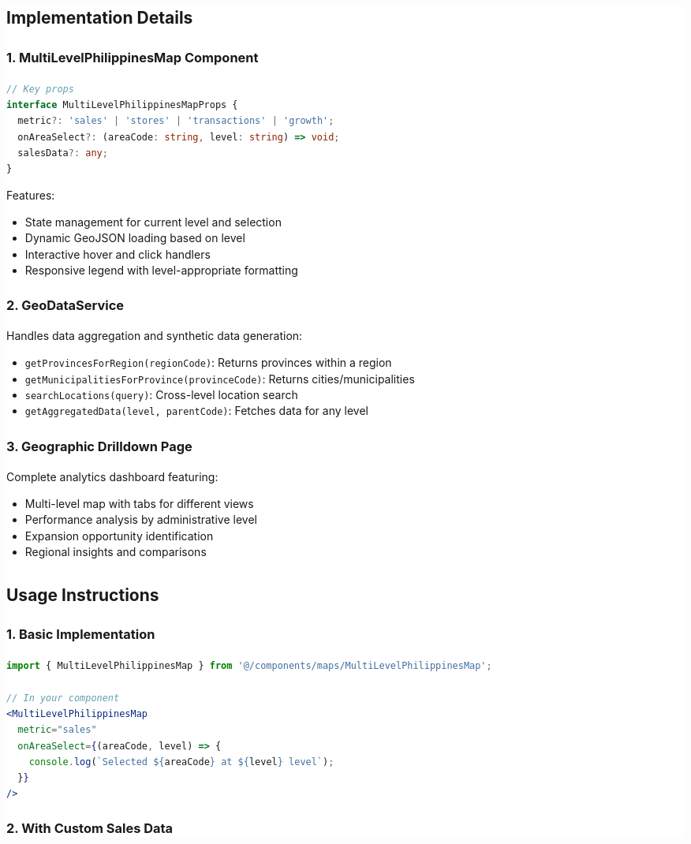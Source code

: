 ## Implementation Details

### 1. **MultiLevelPhilippinesMap Component**

```typescript
// Key props
interface MultiLevelPhilippinesMapProps {
  metric?: 'sales' | 'stores' | 'transactions' | 'growth';
  onAreaSelect?: (areaCode: string, level: string) => void;
  salesData?: any;
}
```

Features:
- State management for current level and selection
- Dynamic GeoJSON loading based on level
- Interactive hover and click handlers
- Responsive legend with level-appropriate formatting

### 2. **GeoDataService**

Handles data aggregation and synthetic data generation:
- `getProvincesForRegion(regionCode)`: Returns provinces within a region
- `getMunicipalitiesForProvince(provinceCode)`: Returns cities/municipalities
- `searchLocations(query)`: Cross-level location search
- `getAggregatedData(level, parentCode)`: Fetches data for any level

### 3. **Geographic Drilldown Page**

Complete analytics dashboard featuring:
- Multi-level map with tabs for different views
- Performance analysis by administrative level
- Expansion opportunity identification
- Regional insights and comparisons

## Usage Instructions

### 1. **Basic Implementation**

```jsx
import { MultiLevelPhilippinesMap } from '@/components/maps/MultiLevelPhilippinesMap';

// In your component
<MultiLevelPhilippinesMap 
  metric="sales"
  onAreaSelect={(areaCode, level) => {
    console.log(`Selected ${areaCode} at ${level} level`);
  }}
/>
```

### 2. **With Custom Sales Data**
